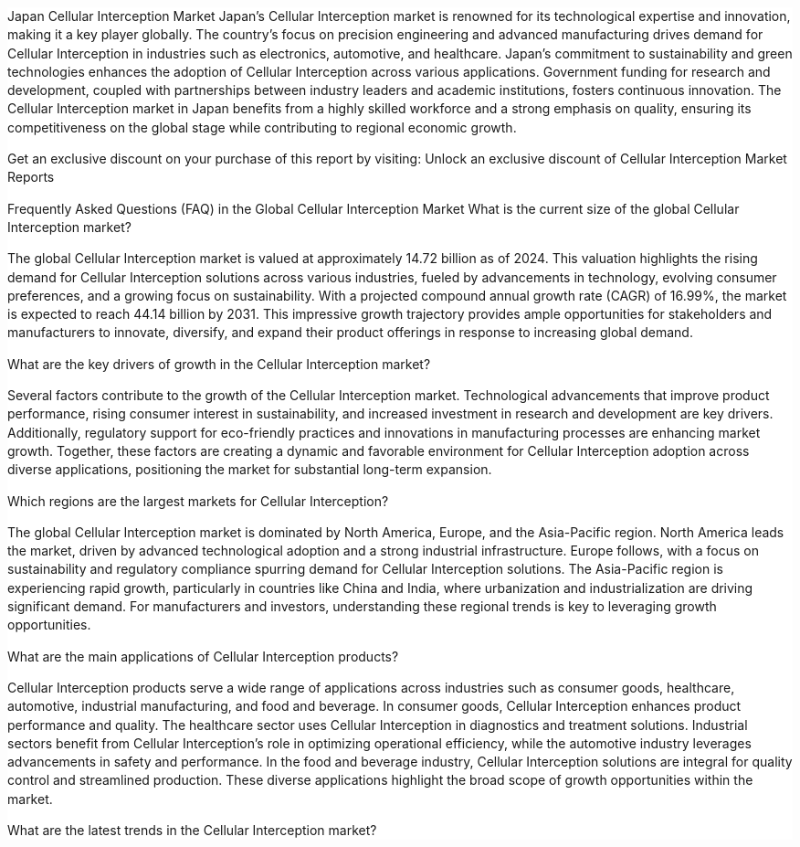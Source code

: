 Japan Cellular Interception Market
Japan’s Cellular Interception market is renowned for its technological expertise and innovation, making it a key player globally. The country’s focus on precision engineering and advanced manufacturing drives demand for Cellular Interception in industries such as electronics, automotive, and healthcare. Japan’s commitment to sustainability and green technologies enhances the adoption of Cellular Interception across various applications. Government funding for research and development, coupled with partnerships between industry leaders and academic institutions, fosters continuous innovation. The Cellular Interception market in Japan benefits from a highly skilled workforce and a strong emphasis on quality, ensuring its competitiveness on the global stage while contributing to regional economic growth.

Get an exclusive discount on your purchase of this report by visiting: Unlock an exclusive discount of Cellular Interception Market Reports 

Frequently Asked Questions (FAQ) in the Global Cellular Interception Market
What is the current size of the global Cellular Interception market?

The global Cellular Interception market is valued at approximately 14.72 billion as of 2024. This valuation highlights the rising demand for Cellular Interception solutions across various industries, fueled by advancements in technology, evolving consumer preferences, and a growing focus on sustainability. With a projected compound annual growth rate (CAGR) of 16.99%, the market is expected to reach 44.14 billion by 2031. This impressive growth trajectory provides ample opportunities for stakeholders and manufacturers to innovate, diversify, and expand their product offerings in response to increasing global demand.

What are the key drivers of growth in the Cellular Interception market?

Several factors contribute to the growth of the Cellular Interception market. Technological advancements that improve product performance, rising consumer interest in sustainability, and increased investment in research and development are key drivers. Additionally, regulatory support for eco-friendly practices and innovations in manufacturing processes are enhancing market growth. Together, these factors are creating a dynamic and favorable environment for Cellular Interception adoption across diverse applications, positioning the market for substantial long-term expansion.

Which regions are the largest markets for Cellular Interception?

The global Cellular Interception market is dominated by North America, Europe, and the Asia-Pacific region. North America leads the market, driven by advanced technological adoption and a strong industrial infrastructure. Europe follows, with a focus on sustainability and regulatory compliance spurring demand for Cellular Interception solutions. The Asia-Pacific region is experiencing rapid growth, particularly in countries like China and India, where urbanization and industrialization are driving significant demand. For manufacturers and investors, understanding these regional trends is key to leveraging growth opportunities.

What are the main applications of Cellular Interception products?

Cellular Interception products serve a wide range of applications across industries such as consumer goods, healthcare, automotive, industrial manufacturing, and food and beverage. In consumer goods, Cellular Interception enhances product performance and quality. The healthcare sector uses Cellular Interception in diagnostics and treatment solutions. Industrial sectors benefit from Cellular Interception’s role in optimizing operational efficiency, while the automotive industry leverages advancements in safety and performance. In the food and beverage industry, Cellular Interception solutions are integral for quality control and streamlined production. These diverse applications highlight the broad scope of growth opportunities within the market.

What are the latest trends in the Cellular Interception market?
